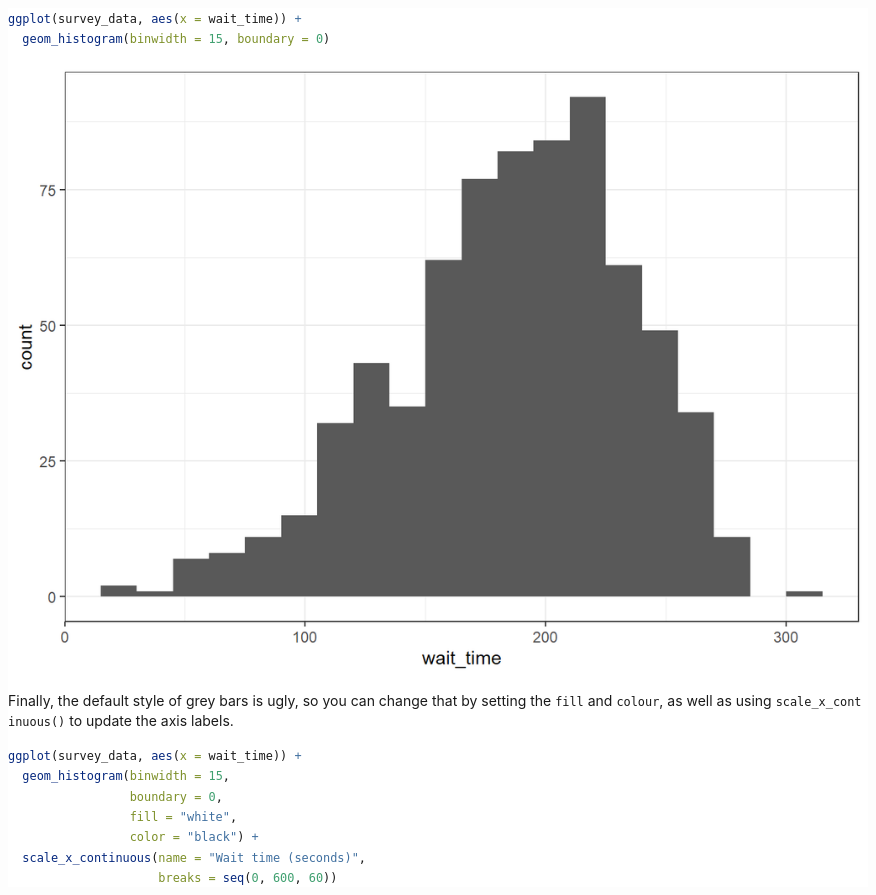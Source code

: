 
```r
ggplot(survey_data, aes(x = wait_time)) +
  geom_histogram(binwidth = 15, boundary = 0)
```

<img src="03-viz_files/figure-html/unnamed-chunk-21-1.png" width="100%" style="display: block; margin: auto;" />


Finally, the default style of grey bars is ugly, so you can change that by setting the `fill` and `colour`, as well as using `scale_x_continuous()` to update the axis labels. 


```r
ggplot(survey_data, aes(x = wait_time)) +
  geom_histogram(binwidth = 15, 
                 boundary = 0, 
                 fill = "white", 
                 color = "black") +
  scale_x_continuous(name = "Wait time (seconds)",
                     breaks = seq(0, 600, 60))
```

<div class="figure" style="text-align: center">